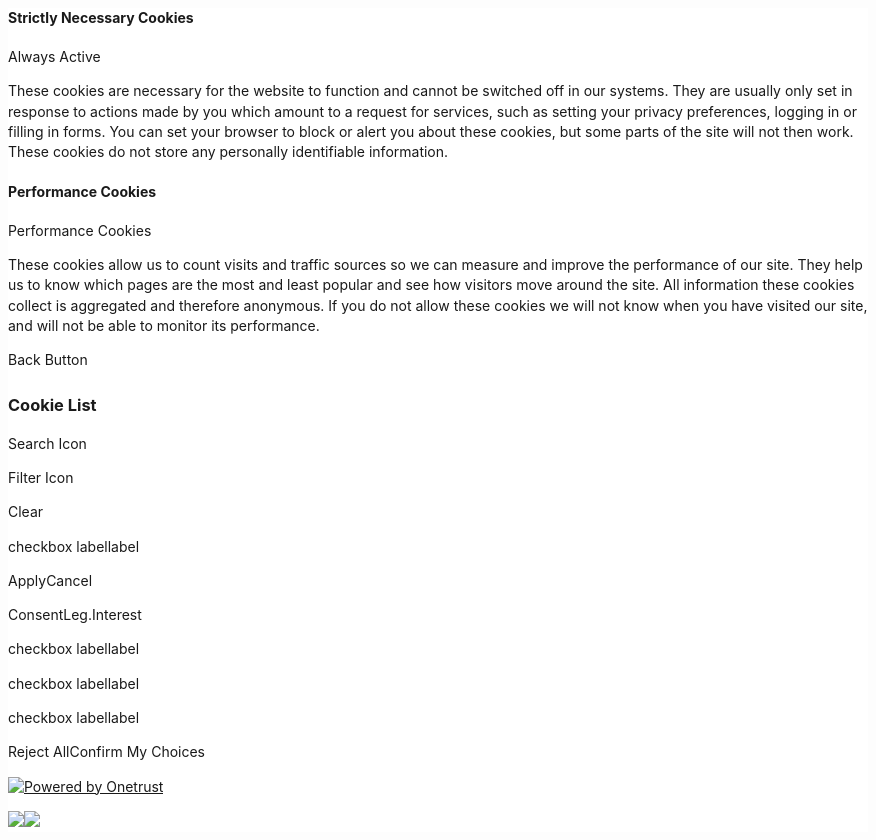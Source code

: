 #### Strictly Necessary Cookies

Always Active

These cookies are necessary for the website to function and cannot be switched off in our systems. They are usually only set in response to actions made by you which amount to a request for services, such as setting your privacy preferences, logging in or filling in forms. You can set your browser to block or alert you about these cookies, but some parts of the site will not then work. These cookies do not store any personally identifiable information.

#### Performance Cookies

Performance Cookies

These cookies allow us to count visits and traffic sources so we can measure and improve the performance of our site. They help us to know which pages are the most and least popular and see how visitors move around the site. All information these cookies collect is aggregated and therefore anonymous. If you do not allow these cookies we will not know when you have visited our site, and will not be able to monitor its performance.

Back Button

### Cookie List

Search Icon

Filter Icon

Clear

checkbox labellabel

ApplyCancel

ConsentLeg.Interest

checkbox labellabel

checkbox labellabel

checkbox labellabel

Reject AllConfirm My Choices

[![Powered by Onetrust](https://cdn.cookielaw.org/logos/static/powered_by_logo.svg)](https://www.onetrust.com/products/cookie-consent/)

![](https://t.co/1/i/adsct?bci=4&dv=America%2FAdak%26en-US%2Cen%26Google%20Inc.%26Linux%20x86_64%26255%261280%261024%264%2624%261280%261024%260%26na&eci=3&event=%7B%7D&event_id=5cb72c76-a7de-4c1d-a53b-c6d65bda6ad5&integration=advertiser&p_id=Twitter&p_user_id=0&pl_id=4258845b-5a1d-42eb-8c3e-ca8922eca56f&tw_document_href=https%3A%2F%2Fqdrant.tech%2Fdocumentation%2Fcloud%2Fauthentication%2F&tw_iframe_status=0&txn_id=o81g6&type=javascript&version=2.3.33)![](https://analytics.twitter.com/1/i/adsct?bci=4&dv=America%2FAdak%26en-US%2Cen%26Google%20Inc.%26Linux%20x86_64%26255%261280%261024%264%2624%261280%261024%260%26na&eci=3&event=%7B%7D&event_id=5cb72c76-a7de-4c1d-a53b-c6d65bda6ad5&integration=advertiser&p_id=Twitter&p_user_id=0&pl_id=4258845b-5a1d-42eb-8c3e-ca8922eca56f&tw_document_href=https%3A%2F%2Fqdrant.tech%2Fdocumentation%2Fcloud%2Fauthentication%2F&tw_iframe_status=0&txn_id=o81g6&type=javascript&version=2.3.33)